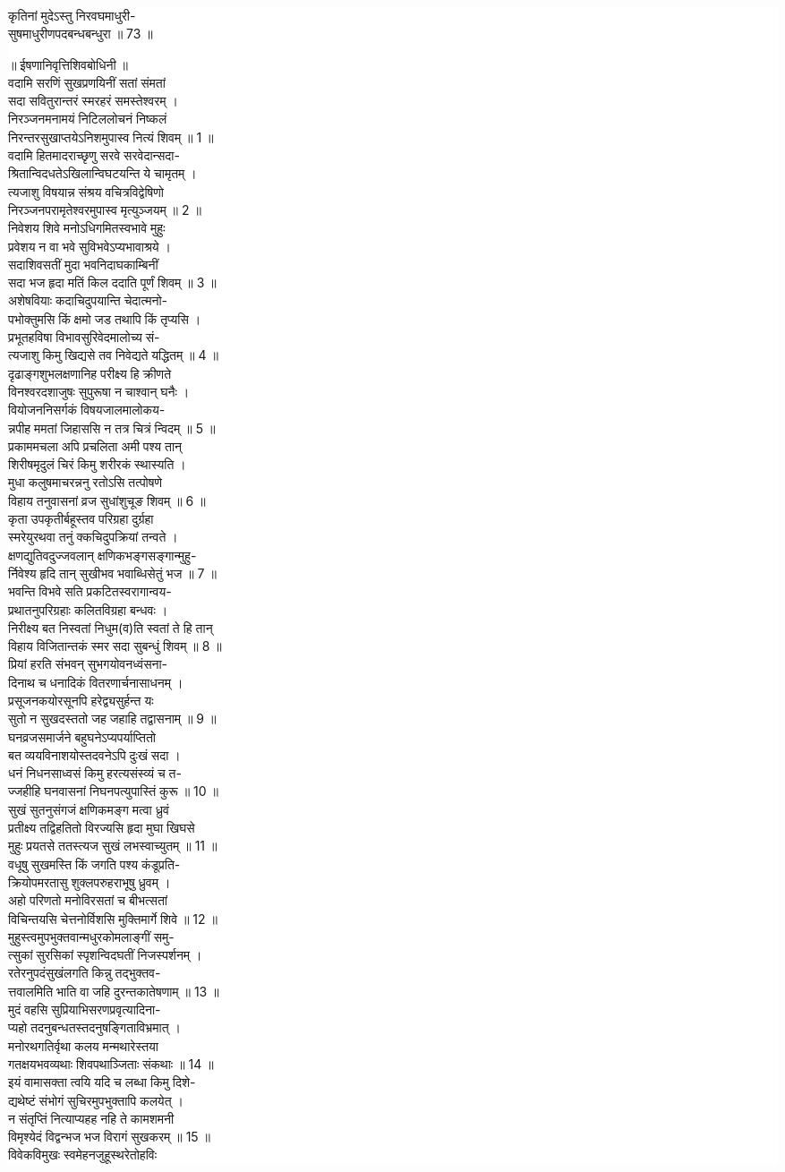 कृतिनां मुदेऽस्तु निरवघमाधुरी-  
सुषमाधुरीणपदबन्धबन्धुरा ॥ 73 ॥

॥ ईषणानिवृत्तिशिवबोधिनी ॥  
वदामि सरणिं सुखप्रणयिनीं सतां संमतां  
सदा सवितुरान्तरं स्मरहरं समस्तेश्वरम् ।  
निरञ्जनमनामयं निटिललोचनं निष्कलं  
निरन्तरसुखाप्तयेऽनिशमुपास्व नित्यं शिवम् ॥ 1 ॥  
वदामि हितमादराच्छृणु सरवे सरवेदान्सदा-  
श्रितान्विदधतेऽखिलान्विघटयन्ति ये चामृतम् ।  
त्यजाशु विषयान्न संश्रय वचित्रविद्वेषिणो  
निरञ्जनपरामृतेश्वरमुपास्व मृत्युञ्जयम् ॥ 2 ॥  
निवेशय शिवे मनोऽधिगमितस्वभावे मुहुः  
प्रवेशय न वा भवे सुविभवेऽप्यभावाश्रये ।  
सदाशिवसतीं मुदा भवनिदाघकाम्बिनीं  
सदा भज हृदा मतिं किल ददाति पूर्णं शिवम् ॥ 3 ॥  
अशेषवियाः कदाचिदुपयान्ति चेदात्मनो-  
पभोक्तुमसि किं क्षमो जड तथापि किं तृप्यसि ।  
प्रभूतहविषा विभावसुरिवेदमालोच्य सं-  
त्यजाशु किमु खिद्यसे तव निवेद्यते यद्धितम् ॥ 4 ॥  
दृढाङ्गशुभलक्षणानिह परीक्ष्य हि क्रीणते  
विनश्वरदशाजुषः सुपुरूषा न चाश्वान् घनैः ।  
वियोजननिसर्गकं विषयजालमालोकय-  
न्नपीह ममतां जिहाससि न तत्र चित्रं न्विदम् ॥ 5 ॥  
प्रकाममचला अपि प्रचलिता अमी पश्य तान्  
शिरीषमृदुलं चिरं किमु शरीरकं स्थास्यति ।  
मुधा कलुषमाचरन्ननु रतोऽसि तत्पोषणे  
विहाय तनुवासनां व्रज सुधांशुचूङ शिवम् ॥ 6 ॥  
कृता उपकृतीर्बहूस्तव परिग्रहा दुर्ग्रहा  
स्मरेयुरथवा तनुं क्कचिदुपक्रियां तन्वते ।  
क्षणद्युतिवदुज्जवलान् क्षणिकभङ्गसङ्गान्मुहु-  
र्निवेश्य हृदि तान् सुखीभव भवाब्धिसेतुं भज ॥ 7 ॥  
भवन्ति विभवे सति प्रकटितस्वरागान्वय-  
प्रथातनुपरिग्रहाः कलितविग्रहा बन्धवः ।  
निरीक्ष्य बत निस्वतां निधुम(व)ति स्वतां ते हि तान्  
विहाय विजितान्तकं स्मर सदा सुबन्धुं शिवम् ॥ 8 ॥  
प्रियां हरति संभवन् सुभगयोवनध्वंसना-  
दिनाथ च धनादिकं वितरणार्चनासाधनम् ।  
प्रसूजनकयोरसूनपि हरेद्व्यसुर्हन्त यः  
सुतो न सुखदस्ततो जह जहाहि तद्वासनाम् ॥ 9 ॥  
घनव्रजसमार्जने बहुघनेऽप्यपर्याप्तितो  
बत व्ययविनाशयोस्तदवनेऽपि दुःखं सदा ।  
धनं निधनसाध्वसं किमु हरत्यसंस्व्यं च त-  
ज्जहीहि घनवासनां निघनपत्युपास्तिं कुरू ॥ 10 ॥  
सुखं सुतनुसंगजं क्षणिकमङ्ग मत्वा ध्रुवं  
प्रतीक्ष्य तद्विहतितो विरज्यसि हृदा मुघा खिघसे  
मुहुः प्रयतसे ततस्त्यज सुखं लभस्वाच्युतम् ॥ 11 ॥  
वधूषु सुखमस्ति किं जगति पश्य कंडूप्रति-  
क्रियोपमरतासु शुक्लपरुहराभूषु ध्रुवम् ।  
अहो परिणतो मनोविरसतां च बीभत्सतां  
विचिन्तयसि चेत्तनोर्विशसि मुक्तिमार्गे शिवे ॥ 12 ॥  
मुहुस्त्वमुपभुक्तवान्मधुरकोमलाङ्गीं समु-  
त्सुकां सुरसिकां स्पृशन्विदघतीं निजस्पर्शनम् ।  
रतेरनुपदंसुखंलगति किन्नु तद्भुक्तव-  
त्तवालमिति भाति वा जहि दुरन्तकातेषणाम् ॥ 13 ॥  
मुदं वहसि सुप्रियाभिसरणप्रवृत्यादिना-  
प्यहो तदनुबन्धतस्तदनुषङ्गिताविभ्रमात् ।  
मनोरथगतिर्वृथा कलय मन्मथारेस्तया  
गतक्षयभवव्यथाः शिवपथाञ्जिताः संकथाः ॥ 14 ॥  
इयं वामासक्ता त्वयि यदि च लब्धा किमु दिशे-  
द्यथेष्टं संभोगं सुचिरमुपभुक्तापि कलयेत् ।  
न संतृप्तिं नित्याप्यहह नहि ते कामशमनी  
विमृश्येदं विद्वन्भज भज विरागं सुखकरम् ॥ 15 ॥  
विवेकविमुखः स्वमेहनजुहूस्थरेतोहविः  